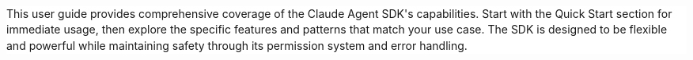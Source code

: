 This user guide provides comprehensive coverage of the Claude Agent SDK's capabilities. Start with the Quick Start section for immediate usage, then explore the specific features and patterns that match your use case. The SDK is designed to be flexible and powerful while maintaining safety through its permission system and error handling.